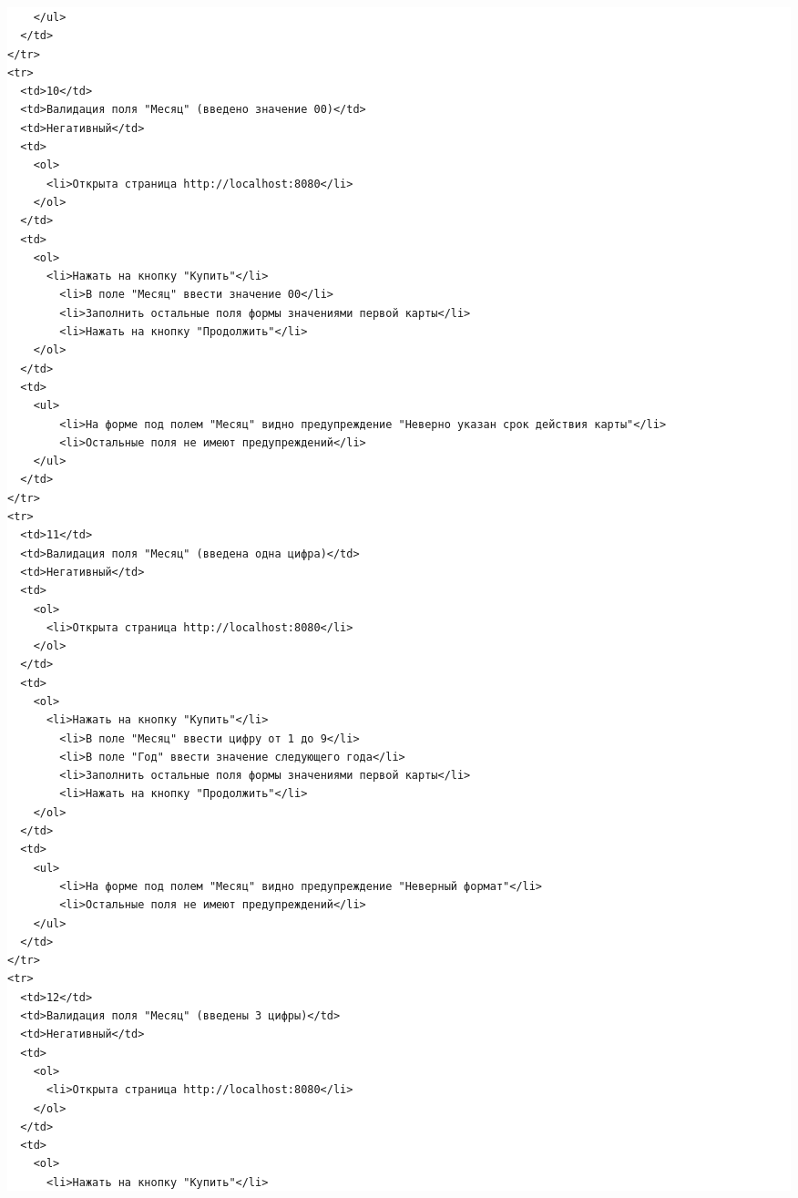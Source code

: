         </ul>
      </td>
    </tr>
    <tr>
      <td>10</td>
      <td>Валидация поля "Месяц" (введено значение 00)</td>
      <td>Негативный</td>
      <td>
        <ol>
          <li>Открыта страница http://localhost:8080</li>
        </ol>
      </td>
      <td>
        <ol>
          <li>Нажать на кнопку "Купить"</li>
            <li>В поле "Месяц" ввести значение 00</li>
            <li>Заполнить остальные поля формы значениями первой карты</li>
            <li>Нажать на кнопку "Продолжить"</li>
        </ol>
      </td>
      <td>
        <ul>
            <li>На форме под полем "Месяц" видно предупреждение "Неверно указан срок действия карты"</li>
            <li>Остальные поля не имеют предупреждений</li>
        </ul>
      </td>
    </tr>
    <tr>
      <td>11</td>
      <td>Валидация поля "Месяц" (введена одна цифра)</td>
      <td>Негативный</td>
      <td>
        <ol>
          <li>Открыта страница http://localhost:8080</li>
        </ol>
      </td>
      <td>
        <ol>
          <li>Нажать на кнопку "Купить"</li>
            <li>В поле "Месяц" ввести цифру от 1 до 9</li>
            <li>В поле "Год" ввести значение следующего года</li>
            <li>Заполнить остальные поля формы значениями первой карты</li>
            <li>Нажать на кнопку "Продолжить"</li>
        </ol>
      </td>
      <td>
        <ul>
            <li>На форме под полем "Месяц" видно предупреждение "Неверный формат"</li>
            <li>Остальные поля не имеют предупреждений</li>
        </ul>
      </td>
    </tr>
    <tr>
      <td>12</td>
      <td>Валидация поля "Месяц" (введены 3 цифры)</td>
      <td>Негативный</td>
      <td>
        <ol>
          <li>Открыта страница http://localhost:8080</li>
        </ol>
      </td>
      <td>
        <ol>
          <li>Нажать на кнопку "Купить"</li>